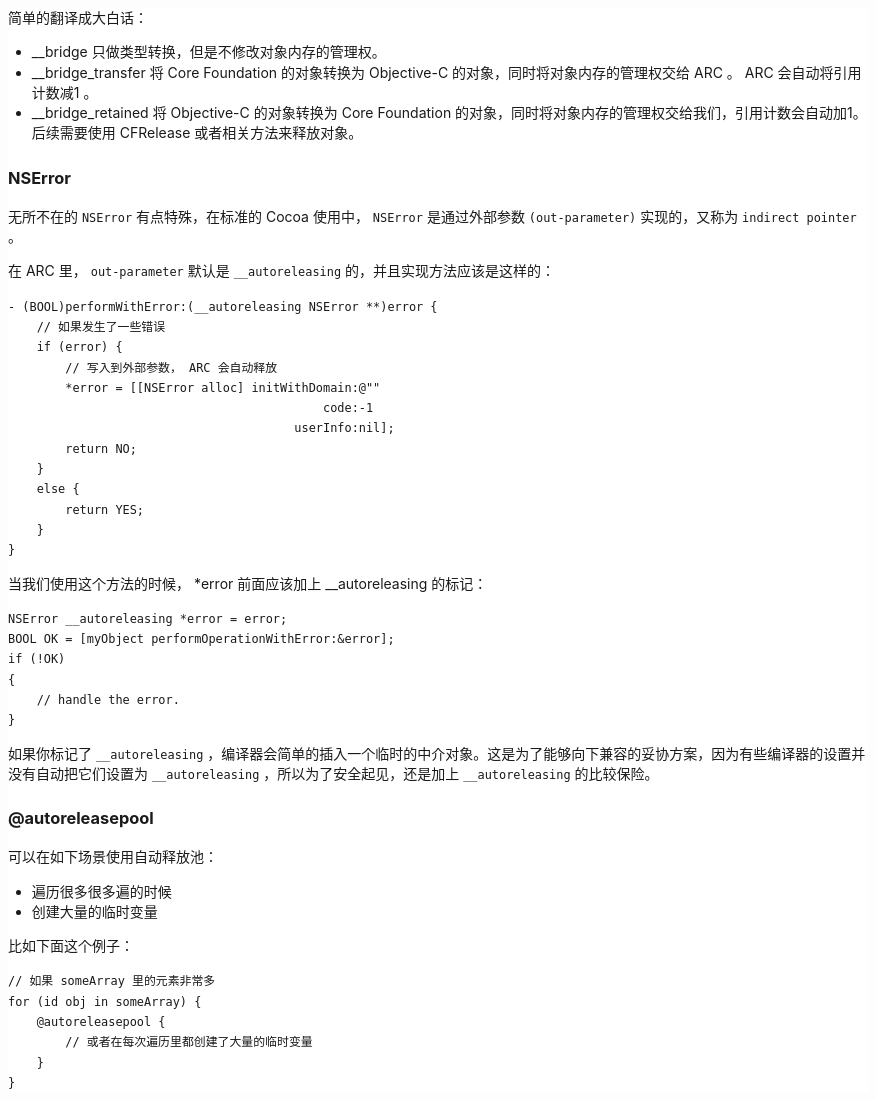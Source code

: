 简单的翻译成大白话：
- __bridge 只做类型转换，但是不修改对象内存的管理权。
- __bridge_transfer 将 Core Foundation 的对象转换为 Objective-C 的对象，同时将对象内存的管理权交给 ARC 。 ARC 会自动将引用计数减1 。
- __bridge_retained 将 Objective-C 的对象转换为 Core Foundation 的对象，同时将对象内存的管理权交给我们，引用计数会自动加1。后续需要使用 CFRelease 或者相关方法来释放对象。

### NSError
无所不在的 `NSError` 有点特殊，在标准的 Cocoa 使用中， `NSError` 是通过外部参数 `(out-parameter)` 实现的，又称为 `indirect pointer` 。

在 ARC 里， `out-parameter` 默认是 `__autoreleasing` 的，并且实现方法应该是这样的：
```
- (BOOL)performWithError:(__autoreleasing NSError **)error {
    // 如果发生了一些错误
    if (error) {
        // 写入到外部参数， ARC 会自动释放
        *error = [[NSError alloc] initWithDomain:@"" 
                                            code:-1 
                                        userInfo:nil];
        return NO;
    }
    else {
        return YES;
    }
}
```

当我们使用这个方法的时候， *error 前面应该加上 __autoreleasing 的标记：
```
NSError __autoreleasing *error = error;
BOOL OK = [myObject performOperationWithError:&error];
if (!OK)
{
    // handle the error.
}
```

如果你标记了 `__autoreleasing` ，编译器会简单的插入一个临时的中介对象。这是为了能够向下兼容的妥协方案，因为有些编译器的设置并没有自动把它们设置为 `__autoreleasing` ，所以为了安全起见，还是加上 `__autoreleasing` 的比较保险。

### @autoreleasepool
可以在如下场景使用自动释放池：

- 遍历很多很多遍的时候
- 创建大量的临时变量

比如下面这个例子：
```
// 如果 someArray 里的元素非常多
for (id obj in someArray) {
    @autoreleasepool {
        // 或者在每次遍历里都创建了大量的临时变量
    }
}
```
